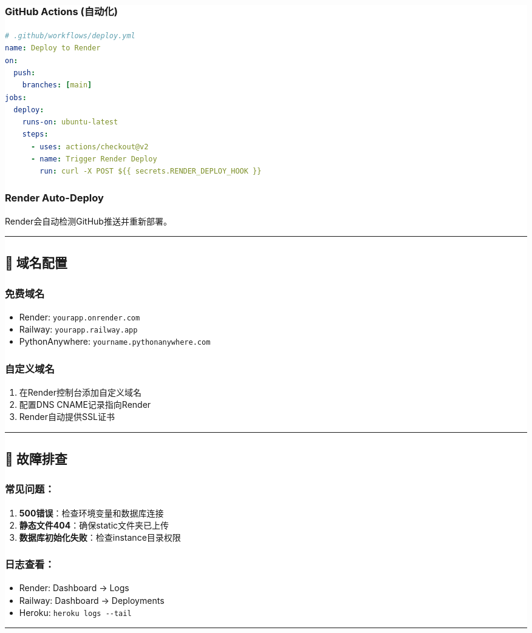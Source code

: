 ### GitHub Actions (自动化)
```yaml
# .github/workflows/deploy.yml
name: Deploy to Render
on:
  push:
    branches: [main]
jobs:
  deploy:
    runs-on: ubuntu-latest
    steps:
      - uses: actions/checkout@v2
      - name: Trigger Render Deploy
        run: curl -X POST ${{ secrets.RENDER_DEPLOY_HOOK }}
```

### Render Auto-Deploy
Render会自动检测GitHub推送并重新部署。

---

## 📱 域名配置

### 免费域名
- Render: `yourapp.onrender.com`
- Railway: `yourapp.railway.app`
- PythonAnywhere: `yourname.pythonanywhere.com`

### 自定义域名
1. 在Render控制台添加自定义域名
2. 配置DNS CNAME记录指向Render
3. Render自动提供SSL证书

---

## 🚨 故障排查

### 常见问题：
1. **500错误**：检查环境变量和数据库连接
2. **静态文件404**：确保static文件夹已上传
3. **数据库初始化失败**：检查instance目录权限

### 日志查看：
- Render: Dashboard → Logs
- Railway: Dashboard → Deployments
- Heroku: `heroku logs --tail`

---
